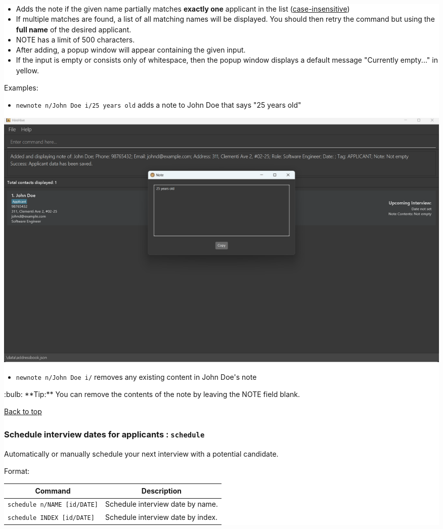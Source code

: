* Adds the note if the given name partially matches **exactly one** applicant in the list ([case-insensitive](#glossary))
* If multiple matches are found, a list of all matching names will be displayed. You should then retry the command but using the **full name** of the desired applicant.
* NOTE has a limit of 500 characters.
* After adding, a popup window will appear containing the given input.
* If the input is empty or consists only of whitespace, then the popup window displays a default message "Currently empty..." in yellow.

Examples:
* `newnote n/John Doe i/25 years old` adds a note to John Doe that says "25 years old"

![newnote message](images/Ui-NewNoteCommand.png)

* `newnote n/John Doe i/` removes any existing content in John Doe's note

<div markdown="span" class="alert alert-primary">:bulb: **Tip:**
You can remove the contents of the note by leaving the NOTE field blank.
</div>

[Back to top](#welcome-to-hirehive)

### Schedule interview dates for applicants : `schedule`

Automatically or manually schedule your next interview with a potential candidate.

Format:

Command | Description
--------|------------------
`schedule n/NAME [id/DATE]` | Schedule interview date by name.
`schedule INDEX [id/DATE]` | Schedule interview date by index.
